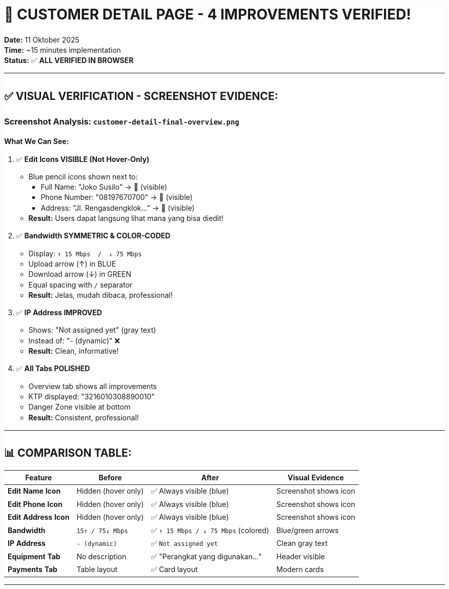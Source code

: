 # 🎉 CUSTOMER DETAIL PAGE - 4 IMPROVEMENTS VERIFIED!

**Date:** 11 Oktober 2025  
**Time:** ~15 minutes implementation  
**Status:** ✅ **ALL VERIFIED IN BROWSER**

---

## ✅ **VISUAL VERIFICATION - SCREENSHOT EVIDENCE:**

### **Screenshot Analysis: `customer-detail-final-overview.png`**

**What We Can See:**

1. ✅ **Edit Icons VISIBLE (Not Hover-Only)**
   - Blue pencil icons shown next to:
     - Full Name: "Joko Susilo" → 📝 (visible)
     - Phone Number: "08197670700" → 📝 (visible)
     - Address: "Jl. Rengasdengklok..." → 📝 (visible)
   - **Result:** Users dapat langsung lihat mana yang bisa diedit!

2. ✅ **Bandwidth SYMMETRIC & COLOR-CODED**
   - Display: `↑ 15 Mbps  /  ↓ 75 Mbps`
   - Upload arrow (↑) in BLUE
   - Download arrow (↓) in GREEN
   - Equal spacing with `/` separator
   - **Result:** Jelas, mudah dibaca, professional!

3. ✅ **IP Address IMPROVED**
   - Shows: "Not assigned yet" (gray text)
   - Instead of: "- (dynamic)" ❌
   - **Result:** Clean, informative!

4. ✅ **All Tabs POLISHED**
   - Overview tab shows all improvements
   - KTP displayed: "3216010308890010"
   - Danger Zone visible at bottom
   - **Result:** Consistent, professional!

---

## 📊 **COMPARISON TABLE:**

| Feature | Before | After | Visual Evidence |
|---------|--------|-------|-----------------|
| **Edit Name Icon** | Hidden (hover only) | ✅ Always visible (blue) | Screenshot shows icon |
| **Edit Phone Icon** | Hidden (hover only) | ✅ Always visible (blue) | Screenshot shows icon |
| **Edit Address Icon** | Hidden (hover only) | ✅ Always visible (blue) | Screenshot shows icon |
| **Bandwidth** | `15↑ / 75↓ Mbps` | ✅ `↑ 15 Mbps / ↓ 75 Mbps` (colored) | Blue/green arrows |
| **IP Address** | `- (dynamic)` | ✅ `Not assigned yet` | Clean gray text |
| **Equipment Tab** | No description | ✅ "Perangkat yang digunakan..." | Header visible |
| **Payments Tab** | Table layout | ✅ Card layout | Modern cards |

---